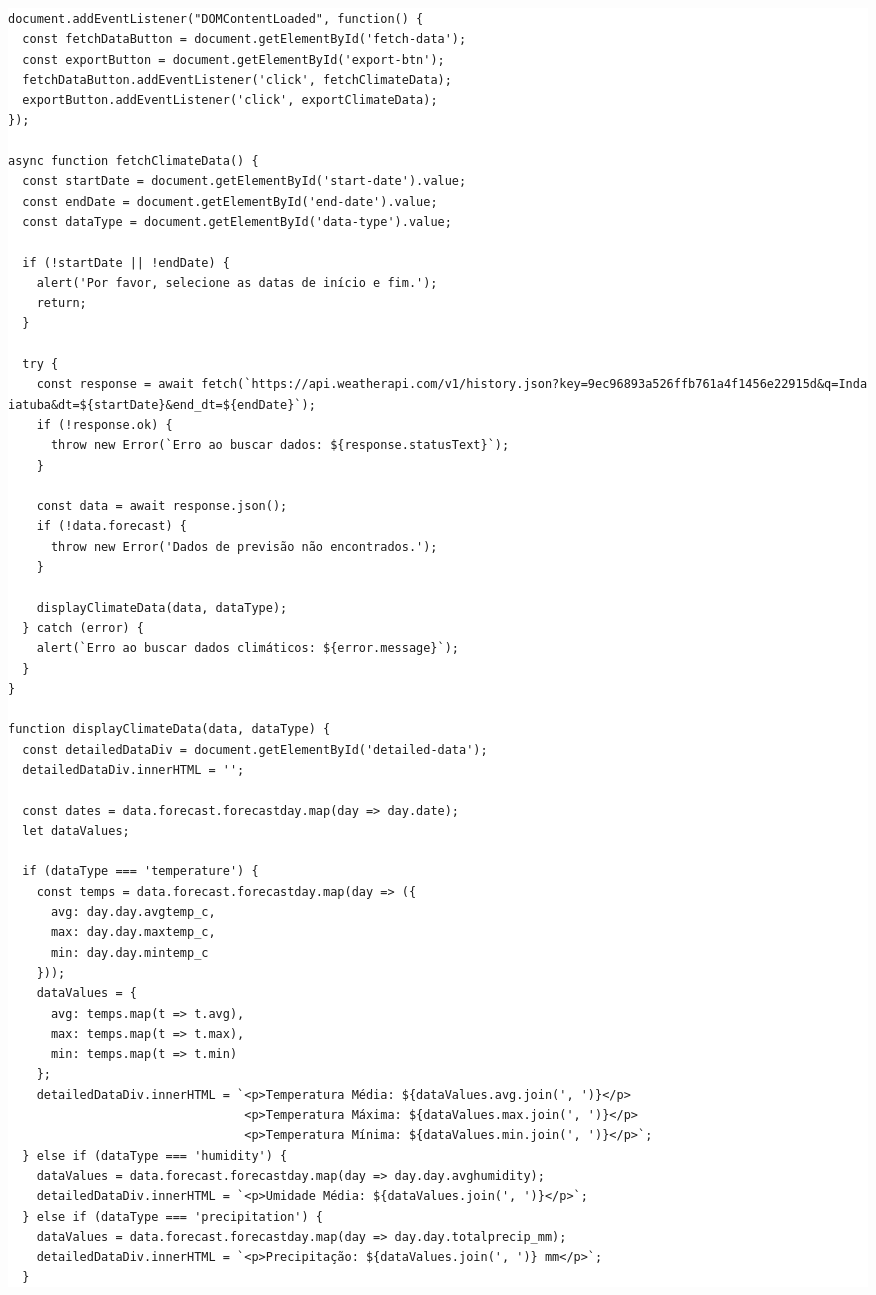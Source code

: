     document.addEventListener("DOMContentLoaded", function() {
      const fetchDataButton = document.getElementById('fetch-data');
      const exportButton = document.getElementById('export-btn');
      fetchDataButton.addEventListener('click', fetchClimateData);
      exportButton.addEventListener('click', exportClimateData);
    });

    async function fetchClimateData() {
      const startDate = document.getElementById('start-date').value;
      const endDate = document.getElementById('end-date').value;
      const dataType = document.getElementById('data-type').value;

      if (!startDate || !endDate) {
        alert('Por favor, selecione as datas de início e fim.');
        return;
      }

      try {
        const response = await fetch(`https://api.weatherapi.com/v1/history.json?key=9ec96893a526ffb761a4f1456e22915d&q=Indaiatuba&dt=${startDate}&end_dt=${endDate}`);
        if (!response.ok) {
          throw new Error(`Erro ao buscar dados: ${response.statusText}`);
        }

        const data = await response.json();
        if (!data.forecast) {
          throw new Error('Dados de previsão não encontrados.');
        }

        displayClimateData(data, dataType);
      } catch (error) {
        alert(`Erro ao buscar dados climáticos: ${error.message}`);
      }
    }

    function displayClimateData(data, dataType) {
      const detailedDataDiv = document.getElementById('detailed-data');
      detailedDataDiv.innerHTML = '';

      const dates = data.forecast.forecastday.map(day => day.date);
      let dataValues;

      if (dataType === 'temperature') {
        const temps = data.forecast.forecastday.map(day => ({
          avg: day.day.avgtemp_c,
          max: day.day.maxtemp_c,
          min: day.day.mintemp_c
        }));
        dataValues = {
          avg: temps.map(t => t.avg),
          max: temps.map(t => t.max),
          min: temps.map(t => t.min)
        };
        detailedDataDiv.innerHTML = `<p>Temperatura Média: ${dataValues.avg.join(', ')}</p>
                                     <p>Temperatura Máxima: ${dataValues.max.join(', ')}</p>
                                     <p>Temperatura Mínima: ${dataValues.min.join(', ')}</p>`;
      } else if (dataType === 'humidity') {
        dataValues = data.forecast.forecastday.map(day => day.day.avghumidity);
        detailedDataDiv.innerHTML = `<p>Umidade Média: ${dataValues.join(', ')}</p>`;
      } else if (dataType === 'precipitation') {
        dataValues = data.forecast.forecastday.map(day => day.day.totalprecip_mm);
        detailedDataDiv.innerHTML = `<p>Precipitação: ${dataValues.join(', ')} mm</p>`;
      }
